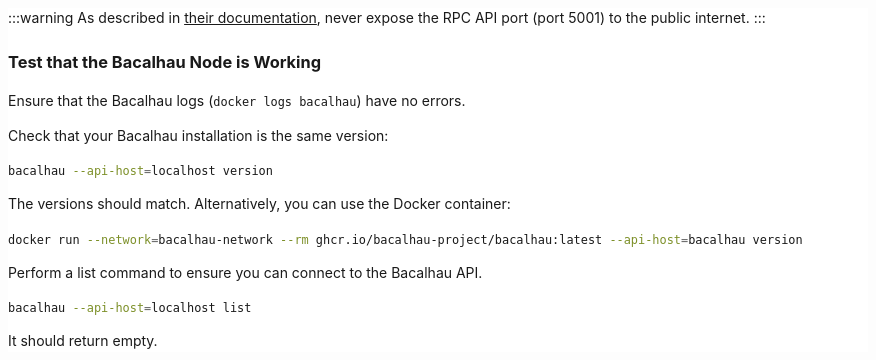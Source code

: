 :::warning
As described in [their documentation](https://docs.ipfs.tech/reference/kubo/rpc/#getting-started), never expose the RPC API port (port 5001) to the public internet.
:::

### <a id="test-bacalhau">Test that the Bacalhau Node is Working</a>

Ensure that the Bacalhau logs (`docker logs bacalhau`) have no errors.

Check that your Bacalhau installation is the same version:

```bash
bacalhau --api-host=localhost version
```

The versions should match. Alternatively, you can use the Docker container:

```bash
docker run --network=bacalhau-network --rm ghcr.io/bacalhau-project/bacalhau:latest --api-host=bacalhau version
```

Perform a list command to ensure you can connect to the Bacalhau API.

```bash
bacalhau --api-host=localhost list
```

It should return empty.
